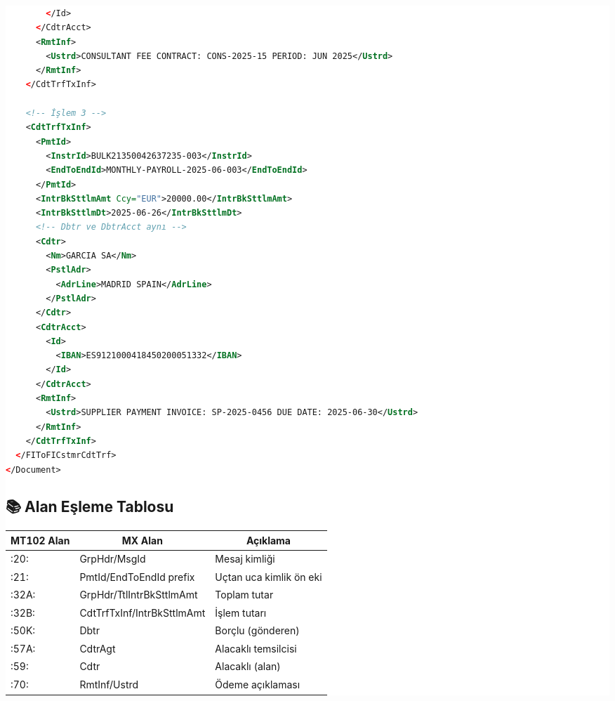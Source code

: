 ```xml
        </Id>
      </CdtrAcct>
      <RmtInf>
        <Ustrd>CONSULTANT FEE CONTRACT: CONS-2025-15 PERIOD: JUN 2025</Ustrd>
      </RmtInf>
    </CdtTrfTxInf>
    
    <!-- İşlem 3 -->
    <CdtTrfTxInf>
      <PmtId>
        <InstrId>BULK21350042637235-003</InstrId>
        <EndToEndId>MONTHLY-PAYROLL-2025-06-003</EndToEndId>
      </PmtId>
      <IntrBkSttlmAmt Ccy="EUR">20000.00</IntrBkSttlmAmt>
      <IntrBkSttlmDt>2025-06-26</IntrBkSttlmDt>
      <!-- Dbtr ve DbtrAcct aynı -->
      <Cdtr>
        <Nm>GARCIA SA</Nm>
        <PstlAdr>
          <AdrLine>MADRID SPAIN</AdrLine>
        </PstlAdr>
      </Cdtr>
      <CdtrAcct>
        <Id>
          <IBAN>ES9121000418450200051332</IBAN>
        </Id>
      </CdtrAcct>
      <RmtInf>
        <Ustrd>SUPPLIER PAYMENT INVOICE: SP-2025-0456 DUE DATE: 2025-06-30</Ustrd>
      </RmtInf>
    </CdtTrfTxInf>
  </FIToFICstmrCdtTrf>
</Document>
```

## 📚 Alan Eşleme Tablosu

| MT102 Alan | MX Alan | Açıklama |
|------------|---------|----------|
| :20: | GrpHdr/MsgId | Mesaj kimliği |
| :21: | PmtId/EndToEndId prefix | Uçtan uca kimlik ön eki |
| :32A: | GrpHdr/TtlIntrBkSttlmAmt | Toplam tutar |
| :32B: | CdtTrfTxInf/IntrBkSttlmAmt | İşlem tutarı |
| :50K: | Dbtr | Borçlu (gönderen) |
| :57A: | CdtrAgt | Alacaklı temsilcisi |
| :59: | Cdtr | Alacaklı (alan) |
| :70: | RmtInf/Ustrd | Ödeme açıklaması |
